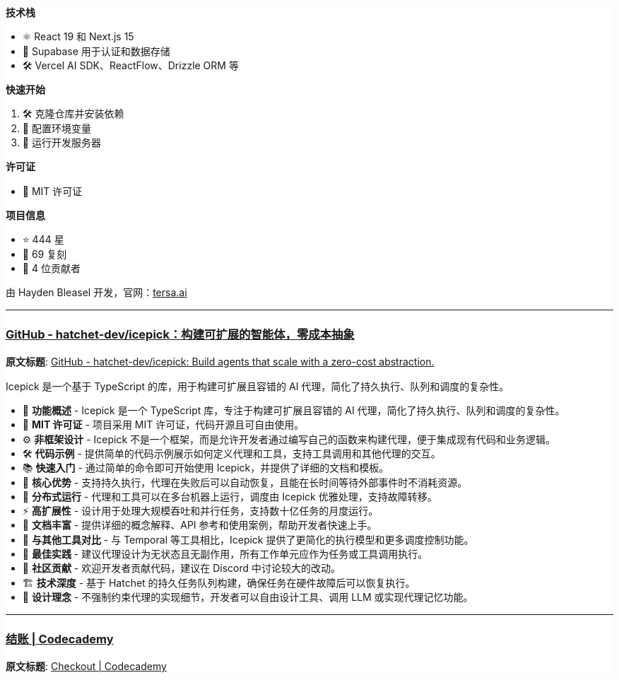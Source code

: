 **技术栈**  
- ⚛️ React 19 和 Next.js 15  
- 🔐 Supabase 用于认证和数据存储  
- 🛠️ Vercel AI SDK、ReactFlow、Drizzle ORM 等  

**快速开始**  
1. 🛠️ 克隆仓库并安装依赖  
2. 🔧 配置环境变量  
3. 🚀 运行开发服务器  

**许可证**  
- 📜 MIT 许可证  

**项目信息**  
- ⭐ 444 星  
- 🍴 69 复刻  
- 👥 4 位贡献者  

由 Hayden Bleasel 开发，官网：[tersa.ai](https://www.tersa.ai/)

---

### [GitHub - hatchet-dev/icepick：构建可扩展的智能体，零成本抽象](https://github.com/hatchet-dev/icepick)

**原文标题**: [GitHub - hatchet-dev/icepick: Build agents that scale with a zero-cost abstraction.](https://github.com/hatchet-dev/icepick)

Icepick 是一个基于 TypeScript 的库，用于构建可扩展且容错的 AI 代理，简化了持久执行、队列和调度的复杂性。

- 🚀 **功能概述** - Icepick 是一个 TypeScript 库，专注于构建可扩展且容错的 AI 代理，简化了持久执行、队列和调度的复杂性。
- 📜 **MIT 许可证** - 项目采用 MIT 许可证，代码开源且可自由使用。
- ⚙️ **非框架设计** - Icepick 不是一个框架，而是允许开发者通过编写自己的函数来构建代理，便于集成现有代码和业务逻辑。
- 🛠️ **代码示例** - 提供简单的代码示例展示如何定义代理和工具，支持工具调用和其他代理的交互。
- 📚 **快速入门** - 通过简单的命令即可开始使用 Icepick，并提供了详细的文档和模板。
- 🌟 **核心优势** - 支持持久执行，代理在失败后可以自动恢复，且能在长时间等待外部事件时不消耗资源。
- 🔄 **分布式运行** - 代理和工具可以在多台机器上运行，调度由 Icepick 优雅处理，支持故障转移。
- ⚡ **高扩展性** - 设计用于处理大规模吞吐和并行任务，支持数十亿任务的月度运行。
- 📖 **文档丰富** - 提供详细的概念解释、API 参考和使用案例，帮助开发者快速上手。
- 🔄 **与其他工具对比** - 与 Temporal 等工具相比，Icepick 提供了更简化的执行模型和更多调度控制功能。
- 📝 **最佳实践** - 建议代理设计为无状态且无副作用，所有工作单元应作为任务或工具调用执行。
- 🤝 **社区贡献** - 欢迎开发者贡献代码，建议在 Discord 中讨论较大的改动。
- 🏗️ **技术深度** - 基于 Hatchet 的持久任务队列构建，确保任务在硬件故障后可以恢复执行。
- 📌 **设计理念** - 不强制约束代理的实现细节，开发者可以自由设计工具、调用 LLM 或实现代理记忆功能。

---

### [结账 | Codecademy](https://www.codecademy.com/checkout?discountCode=SKILLUP15&plan_id=proGoldAnnualV2&utm_source=pepperjam&utm_medium=affiliate&utm_term=356554&clickId=5159560917&pj_creativeid=3-326858&pj_publisherid=356554)

**原文标题**: [Checkout | Codecademy](https://www.codecademy.com/checkout?discountCode=SKILLUP15&plan_id=proGoldAnnualV2&utm_source=pepperjam&utm_medium=affiliate&utm_term=356554&clickId=5159560917&pj_creativeid=3-326858&pj_publisherid=356554)
